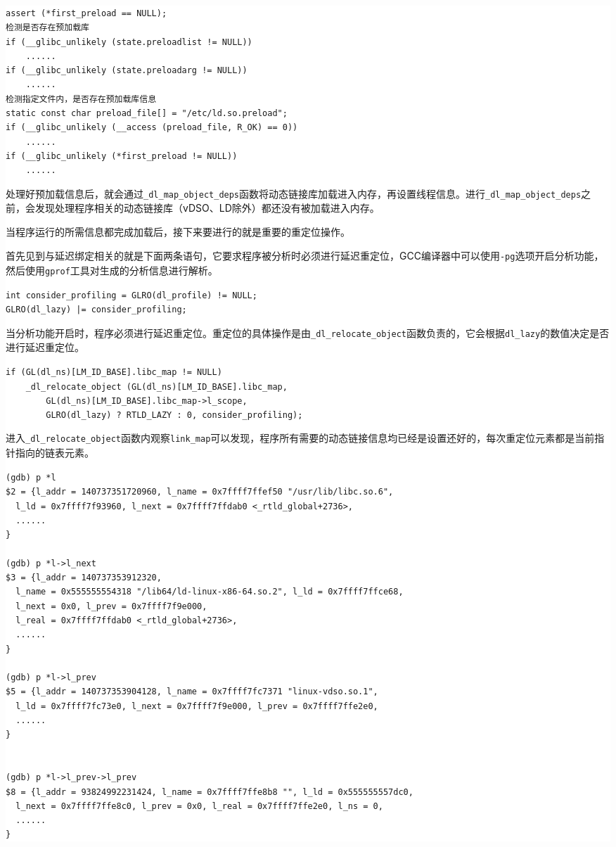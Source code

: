 ```
assert (*first_preload == NULL);
检测是否存在预加载库
if (__glibc_unlikely (state.preloadlist != NULL))
	......
if (__glibc_unlikely (state.preloadarg != NULL))
	......
检测指定文件内，是否存在预加载库信息
static const char preload_file[] = "/etc/ld.so.preload";
if (__glibc_unlikely (__access (preload_file, R_OK) == 0))
	......
if (__glibc_unlikely (*first_preload != NULL))
	......
```

处理好预加载信息后，就会通过`_dl_map_object_deps`函数将动态链接库加载进入内存，再设置线程信息。进行`_dl_map_object_deps`之前，会发现处理程序相关的动态链接库（vDSO、LD除外）都还没有被加载进入内存。

当程序运行的所需信息都完成加载后，接下来要进行的就是重要的重定位操作。

首先见到与延迟绑定相关的就是下面两条语句，它要求程序被分析时必须进行延迟重定位，GCC编译器中可以使用`-pg`选项开启分析功能，然后使用`gprof`工具对生成的分析信息进行解析。

```
int consider_profiling = GLRO(dl_profile) != NULL;
GLRO(dl_lazy) |= consider_profiling;
```

当分析功能开启时，程序必须进行延迟重定位。重定位的具体操作是由`_dl_relocate_object`函数负责的，它会根据`dl_lazy`的数值决定是否进行延迟重定位。

```
if (GL(dl_ns)[LM_ID_BASE].libc_map != NULL)
	_dl_relocate_object (GL(dl_ns)[LM_ID_BASE].libc_map,
		GL(dl_ns)[LM_ID_BASE].libc_map->l_scope,
		GLRO(dl_lazy) ? RTLD_LAZY : 0, consider_profiling);
```

进入`_dl_relocate_object`函数内观察`link_map`可以发现，程序所有需要的动态链接信息均已经是设置还好的，每次重定位元素都是当前指针指向的链表元素。

```
(gdb) p *l
$2 = {l_addr = 140737351720960, l_name = 0x7ffff7ffef50 "/usr/lib/libc.so.6", 
  l_ld = 0x7ffff7f93960, l_next = 0x7ffff7ffdab0 <_rtld_global+2736>,
  ......
}

(gdb) p *l->l_next
$3 = {l_addr = 140737353912320, 
  l_name = 0x555555554318 "/lib64/ld-linux-x86-64.so.2", l_ld = 0x7ffff7ffce68, 
  l_next = 0x0, l_prev = 0x7ffff7f9e000, 
  l_real = 0x7ffff7ffdab0 <_rtld_global+2736>,
  ......
}

(gdb) p *l->l_prev
$5 = {l_addr = 140737353904128, l_name = 0x7ffff7fc7371 "linux-vdso.so.1", 
  l_ld = 0x7ffff7fc73e0, l_next = 0x7ffff7f9e000, l_prev = 0x7ffff7ffe2e0,
  ......
}


(gdb) p *l->l_prev->l_prev
$8 = {l_addr = 93824992231424, l_name = 0x7ffff7ffe8b8 "", l_ld = 0x555555557dc0, 
  l_next = 0x7ffff7ffe8c0, l_prev = 0x0, l_real = 0x7ffff7ffe2e0, l_ns = 0,
  ......
}
```
